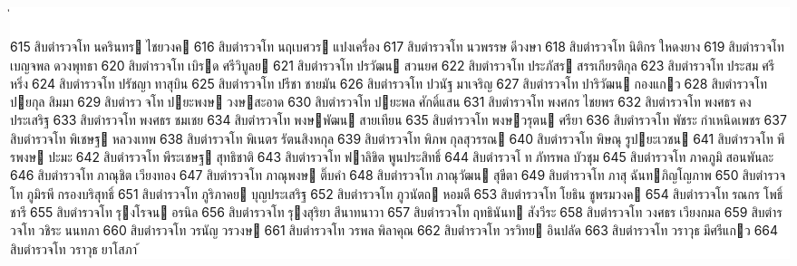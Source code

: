 ่
 

 615 สิบตํารวจโท นครินทร  ไชยวงค 
 616 สิบตํารวจโท นฤเบศวร  แปงเครื่อง 
 617 สิบตํารวจโท นวพรรษ  ดีวงษา 
 618 สิบตํารวจโท นิติกร  ใหดงยาง 
 619 สิบตํารวจโท เบญจพล  ดวงพุทธา 
 620 สิบตํารวจโท เบิรด  ศรีวิบูลย 
 621 สิบตํารวจโท ปรวัฒน  สวนยศ 
 622 สิบตํารวจโท ประภัสร  สรรเกียรติกุล 
 623 สิบตํารวจโท ประสม  ศรีหริ่ง 
 624 สิบตํารวจโท ปรัชญา  ทาสุบิน 
 625 สิบตํารวจโท ปรีชา  ชายมัน 
 626 สิบตํารวจโท ปวนัฐ  มาเจริญ 
 627 สิบตํารวจโท ปาริวัฒน  กองแกว 
 628 สิบตํารวจโท ปยกุล  สิมมา 
 629 สิบตํารว  จโท ปยะพงษ  วงษสะอาด 
 630 สิบตํารวจโท ปยะพล  ศักดิ์แสน 
 631 สิบตํารวจโท พงศกร  ไชยพร 
 632 สิบตํารวจโท พงศธร  คงประเสริฐ 
 633 สิบตํารวจโท พงศธร  ชมเชย 
 634 สิบตํารวจโท พงษพัฒน  สายเทียน 
 635 สิบตํารวจโท พงษวรุตน  ศรียา 
 636 สิบตํารวจโท พัชระ  กําเหนิดเพชร 
 637 สิบตํารวจโท พิเชษฐ  หลวงเทพ 
 638 สิบตํารวจโท พิเนตร  รัตนสิงหกุล 
 639 สิบตํารวจโท พิภพ  กุลสุวรรณ 
 640 สิบตํารวจโท พิษณุ  รูปยะเวชน 
 641 สิบตํารวจโท พีรพงษ  ปะมะ 
 642 สิบตํารวจโท พีระเชษฐ  สุทธิชาติ 
 643 สิบตํารวจโท ฟาลิขิต  พูนประสิทธิ์ 
 644 สิบตํารวจโ  ท ภัทรพล  บัวชุม 
 645 สิบตํารวจโท ภาคภูมิ  สอนพันละ 
 646 สิบตํารวจโท ภาณุชิต  เวียงทอง 
 647 สิบตํารวจโท ภาณุพงษ  ติ๊บคํา 
 648 สิบตํารวจโท ภาณุวัฒน  สุขีตา 
 649 สิบตํารวจโท ภาสุ  ฉันทภิญโญภาพ 
 650 สิบตํารวจโท ภูมิรพี  กรองบริสุทธิ์ 
 651 สิบตํารวจโท ภูริภาคย  บุญประเสริฐ 
 652 สิบตํารวจโท ภูวนัตถ  หอมดี 
 653 สิบตํารวจโท โยธิน  ชูพรมวงค 
 654 สิบตํารวจโท รณกร  โพธิ์ชารี 
 655 สิบตํารวจโท รุงโรจน  อรนิล 
 656 สิบตํารวจโท รุงสุริยา  สีนาทนาวา 
 657 สิบตํารวจโท ฤทธินันท  สังวีระ 
 658 สิบตํารวจโท วงศธร  เวียงกมล 
 659 สิบตําร  วจโท วชิระ  นนทภา 
 660 สิบตํารวจโท วรนัญ  วรวงษ 
 661 สิบตํารวจโท วรพล  พิลาคุณ 
 662 สิบตํารวจโท วรวิทย  อินปลัด 
 663 สิบตํารวจโท วราวุธ  มีศรีแกว 
 664 สิบตํารวจโท วราวุธ  ยาโสภา 
้
 